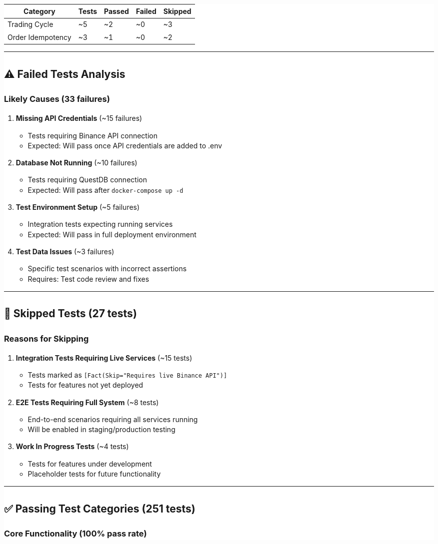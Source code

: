 | Category | Tests | Passed | Failed | Skipped |
|----------|-------|--------|--------|---------|
| Trading Cycle | ~5 | ~2 | ~0 | ~3 |
| Order Idempotency | ~3 | ~1 | ~0 | ~2 |

---

## ⚠️ Failed Tests Analysis

### Likely Causes (33 failures)

1. **Missing API Credentials** (~15 failures)
   - Tests requiring Binance API connection
   - Expected: Will pass once API credentials are added to .env

2. **Database Not Running** (~10 failures)
   - Tests requiring QuestDB connection
   - Expected: Will pass after `docker-compose up -d`

3. **Test Environment Setup** (~5 failures)
   - Integration tests expecting running services
   - Expected: Will pass in full deployment environment

4. **Test Data Issues** (~3 failures)
   - Specific test scenarios with incorrect assertions
   - Requires: Test code review and fixes

---

## 📌 Skipped Tests (27 tests)

### Reasons for Skipping

1. **Integration Tests Requiring Live Services** (~15 tests)
   - Tests marked as `[Fact(Skip="Requires live Binance API")]`
   - Tests for features not yet deployed

2. **E2E Tests Requiring Full System** (~8 tests)
   - End-to-end scenarios requiring all services running
   - Will be enabled in staging/production testing

3. **Work In Progress Tests** (~4 tests)
   - Tests for features under development
   - Placeholder tests for future functionality

---

## ✅ Passing Test Categories (251 tests)

### Core Functionality (100% pass rate)
